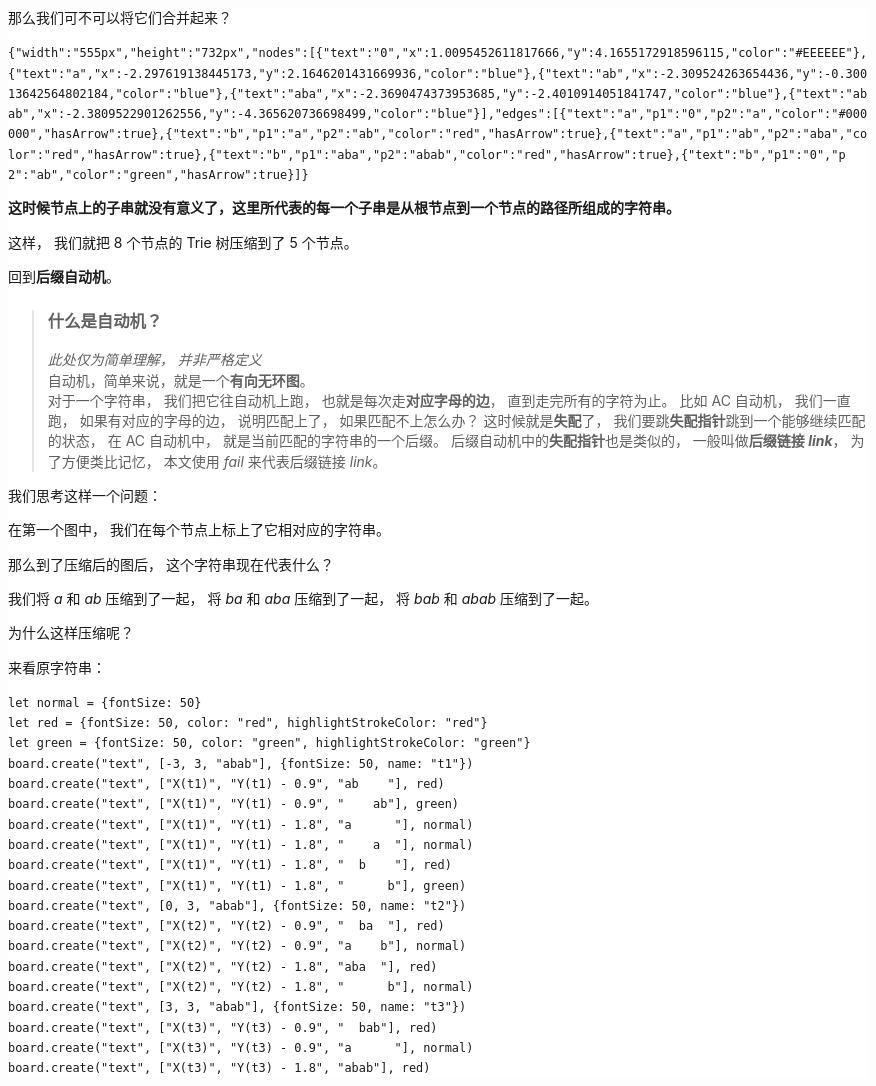 那么我们可不可以将它们合并起来？

```graph
{"width":"555px","height":"732px","nodes":[{"text":"0","x":1.0095452611817666,"y":4.1655172918596115,"color":"#EEEEEE"},{"text":"a","x":-2.297619138445173,"y":2.1646201431669936,"color":"blue"},{"text":"ab","x":-2.309524263654436,"y":-0.30013642564802184,"color":"blue"},{"text":"aba","x":-2.3690474373953685,"y":-2.4010914051841747,"color":"blue"},{"text":"abab","x":-2.3809522901262556,"y":-4.365620736698499,"color":"blue"}],"edges":[{"text":"a","p1":"0","p2":"a","color":"#000000","hasArrow":true},{"text":"b","p1":"a","p2":"ab","color":"red","hasArrow":true},{"text":"a","p1":"ab","p2":"aba","color":"red","hasArrow":true},{"text":"b","p1":"aba","p2":"abab","color":"red","hasArrow":true},{"text":"b","p1":"0","p2":"ab","color":"green","hasArrow":true}]}
```

**这时候节点上的子串就没有意义了，这里所代表的每一个子串是从根节点到一个节点的路径所组成的字符串。**

这样， 我们就把 8 个节点的 $\mathrm{Trie}$ 树压缩到了 5 个节点。

回到**后缀自动机**。

> ### 什么是自动机？
> *此处仅为简单理解， 并非严格定义*  
> 自动机，简单来说，就是一个**有向无环图**。  
> 对于一个字符串， 我们把它往自动机上跑， 也就是每次走**对应字母的边**， 直到走完所有的字符为止。
> 比如 AC 自动机， 我们一直跑， 如果有对应的字母的边， 说明匹配上了， 如果匹配不上怎么办？ 这时候就是**失配**了， 我们要跳**失配指针**跳到一个能够继续匹配的状态， 在 AC 自动机中， 就是当前匹配的字符串的一个后缀。
> 后缀自动机中的**失配指针**也是类似的， 一般叫做**后缀链接 $link$**， 为了方便类比记忆， 本文使用 $fail$ 来代表后缀链接 $link$。

我们思考这样一个问题：

在第一个图中， 我们在每个节点上标上了它相对应的字符串。

那么到了压缩后的图后， 这个字符串现在代表什么？

我们将 $a$ 和 $ab$ 压缩到了一起， 将 $ba$ 和 $aba$ 压缩到了一起， 将 $bab$ 和 $abab$ 压缩到了一起。

为什么这样压缩呢？

来看原字符串：



```jxg
let normal = {fontSize: 50}
let red = {fontSize: 50, color: "red", highlightStrokeColor: "red"}
let green = {fontSize: 50, color: "green", highlightStrokeColor: "green"}
board.create("text", [-3, 3, "abab"], {fontSize: 50, name: "t1"})
board.create("text", ["X(t1)", "Y(t1) - 0.9", "ab    "], red)
board.create("text", ["X(t1)", "Y(t1) - 0.9", "    ab"], green)
board.create("text", ["X(t1)", "Y(t1) - 1.8", "a      "], normal)
board.create("text", ["X(t1)", "Y(t1) - 1.8", "    a  "], normal)
board.create("text", ["X(t1)", "Y(t1) - 1.8", "  b    "], red)
board.create("text", ["X(t1)", "Y(t1) - 1.8", "      b"], green)
board.create("text", [0, 3, "abab"], {fontSize: 50, name: "t2"})
board.create("text", ["X(t2)", "Y(t2) - 0.9", "  ba  "], red)
board.create("text", ["X(t2)", "Y(t2) - 0.9", "a    b"], normal)
board.create("text", ["X(t2)", "Y(t2) - 1.8", "aba  "], red)
board.create("text", ["X(t2)", "Y(t2) - 1.8", "      b"], normal)
board.create("text", [3, 3, "abab"], {fontSize: 50, name: "t3"})
board.create("text", ["X(t3)", "Y(t3) - 0.9", "  bab"], red)
board.create("text", ["X(t3)", "Y(t3) - 0.9", "a      "], normal)
board.create("text", ["X(t3)", "Y(t3) - 1.8", "abab"], red)
```
